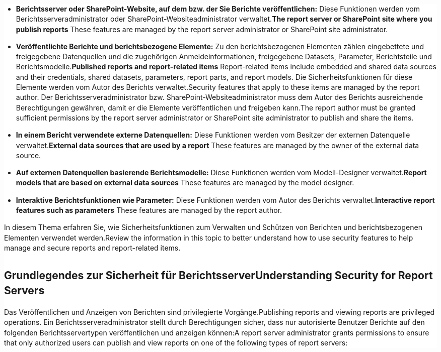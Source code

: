 -   <span data-ttu-id="2cf1c-108">**Berichtsserver oder SharePoint-Website, auf dem bzw. der Sie Berichte veröffentlichen:** Diese Funktionen werden vom Berichtsserveradministrator oder SharePoint-Websiteadministrator verwaltet.</span><span class="sxs-lookup"><span data-stu-id="2cf1c-108">**The report server or SharePoint site where you publish reports** These features are managed by the report server administrator or SharePoint site administrator.</span></span>  
  
-   <span data-ttu-id="2cf1c-109">**Veröffentlichte Berichte und berichtsbezogene Elemente:** Zu den berichtsbezogenen Elementen zählen eingebettete und freigegebene Datenquellen und die zugehörigen Anmeldeinformationen, freigegebene Datasets, Parameter, Berichtsteile und Berichtsmodelle.</span><span class="sxs-lookup"><span data-stu-id="2cf1c-109">**Published reports and report-related items** Report-related items include embedded and shared data sources and their credentials, shared datasets, parameters, report parts, and report models.</span></span> <span data-ttu-id="2cf1c-110">Die Sicherheitsfunktionen für diese Elemente werden vom Autor des Berichts verwaltet.</span><span class="sxs-lookup"><span data-stu-id="2cf1c-110">Security features that apply to these items are managed by the report author.</span></span> <span data-ttu-id="2cf1c-111">Der Berichtsserveradministrator bzw. SharePoint-Websiteadministrator muss dem Autor des Berichts ausreichende Berechtigungen gewähren, damit er die Elemente veröffentlichen und freigeben kann.</span><span class="sxs-lookup"><span data-stu-id="2cf1c-111">The report author must be granted sufficient permissions by the report server administrator or SharePoint site administrator to publish and share the items.</span></span>  
  
-   <span data-ttu-id="2cf1c-112">**In einem Bericht verwendete externe Datenquellen:** Diese Funktionen werden vom Besitzer der externen Datenquelle verwaltet.</span><span class="sxs-lookup"><span data-stu-id="2cf1c-112">**External data sources that are used by a report** These features are managed by the owner of the external data source.</span></span>  
  
-   <span data-ttu-id="2cf1c-113">**Auf externen Datenquellen basierende Berichtsmodelle:** Diese Funktionen werden vom Modell-Designer verwaltet.</span><span class="sxs-lookup"><span data-stu-id="2cf1c-113">**Report models that are based on external data sources** These features are managed by the model designer.</span></span>  
  
-   <span data-ttu-id="2cf1c-114">**Interaktive Berichtsfunktionen wie Parameter:** Diese Funktionen werden vom Autor des Berichts verwaltet.</span><span class="sxs-lookup"><span data-stu-id="2cf1c-114">**Interactive report features such as parameters** These features are managed by the report author.</span></span>  
  
 <span data-ttu-id="2cf1c-115">In diesem Thema erfahren Sie, wie Sicherheitsfunktionen zum Verwalten und Schützen von Berichten und berichtsbezogenen Elementen verwendet werden.</span><span class="sxs-lookup"><span data-stu-id="2cf1c-115">Review the information in this topic to better understand how to use security features to help manage and secure reports and report-related items.</span></span>  
  
##  <a name="understanding-security-for-report-servers"></a><a name="ReportServers"></a> <span data-ttu-id="2cf1c-116">Grundlegendes zur Sicherheit für Berichtsserver</span><span class="sxs-lookup"><span data-stu-id="2cf1c-116">Understanding Security for Report Servers</span></span>  
 <span data-ttu-id="2cf1c-117">Das Veröffentlichen und Anzeigen von Berichten sind privilegierte Vorgänge.</span><span class="sxs-lookup"><span data-stu-id="2cf1c-117">Publishing reports and viewing reports are privileged operations.</span></span> <span data-ttu-id="2cf1c-118">Ein Berichtsserveradministrator stellt durch Berechtigungen sicher, dass nur autorisierte Benutzer Berichte auf den folgenden Berichtsservertypen veröffentlichen und anzeigen können:</span><span class="sxs-lookup"><span data-stu-id="2cf1c-118">A report server administrator grants permissions to ensure that only authorized users can publish and view reports on one of the following types of report servers:</span></span>  
  